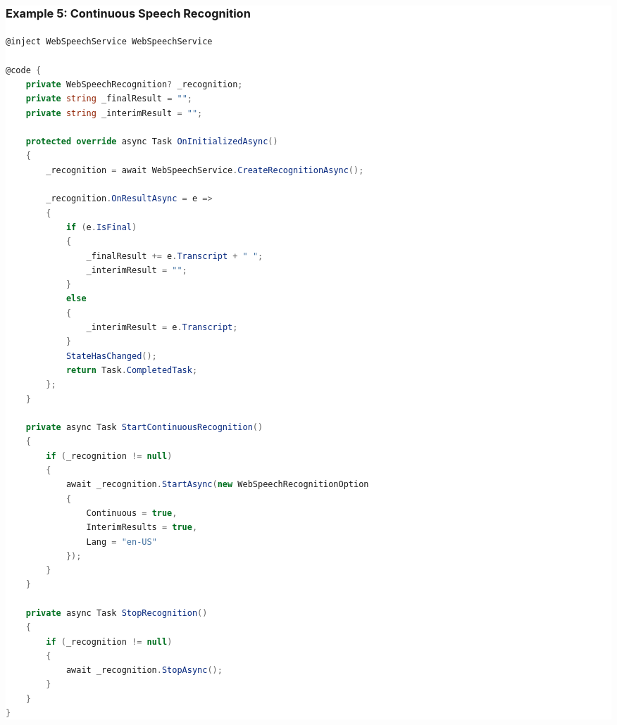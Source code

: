 ### Example 5: Continuous Speech Recognition
```csharp
@inject WebSpeechService WebSpeechService

@code {
    private WebSpeechRecognition? _recognition;
    private string _finalResult = "";
    private string _interimResult = "";
    
    protected override async Task OnInitializedAsync()
    {
        _recognition = await WebSpeechService.CreateRecognitionAsync();
        
        _recognition.OnResultAsync = e =>
        {
            if (e.IsFinal)
            {
                _finalResult += e.Transcript + " ";
                _interimResult = "";
            }
            else
            {
                _interimResult = e.Transcript;
            }
            StateHasChanged();
            return Task.CompletedTask;
        };
    }
    
    private async Task StartContinuousRecognition()
    {
        if (_recognition != null)
        {
            await _recognition.StartAsync(new WebSpeechRecognitionOption
            {
                Continuous = true,
                InterimResults = true,
                Lang = "en-US"
            });
        }
    }
    
    private async Task StopRecognition()
    {
        if (_recognition != null)
        {
            await _recognition.StopAsync();
        }
    }
}
```
